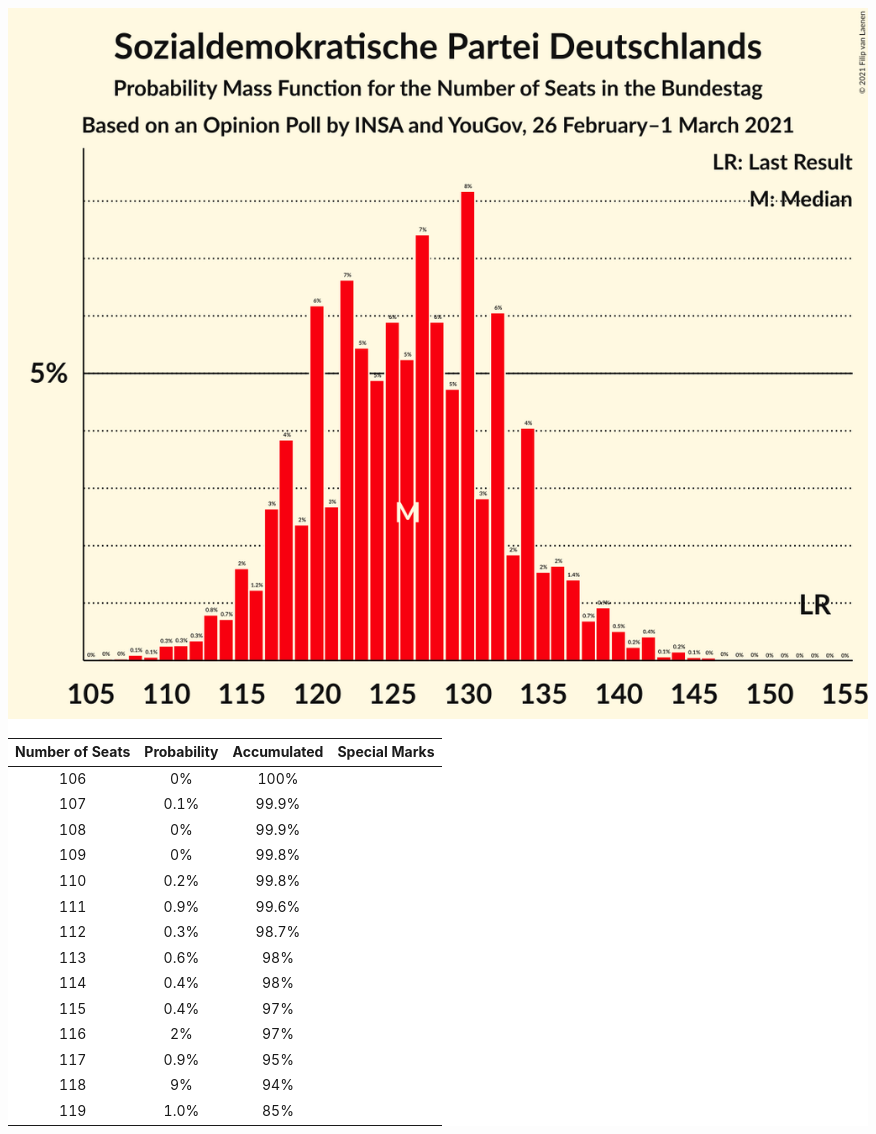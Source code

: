 ![Graph with seats probability mass function not yet produced](2021-03-01-INSAandYouGov-seats-pmf-sozialdemokratischeparteideutschlands.png "Seats Probability Mass Function")

| Number of Seats | Probability | Accumulated | Special Marks |
|:---------------:|:-----------:|:-----------:|:-------------:|
| 106 | 0% | 100% |  |
| 107 | 0.1% | 99.9% |  |
| 108 | 0% | 99.9% |  |
| 109 | 0% | 99.8% |  |
| 110 | 0.2% | 99.8% |  |
| 111 | 0.9% | 99.6% |  |
| 112 | 0.3% | 98.7% |  |
| 113 | 0.6% | 98% |  |
| 114 | 0.4% | 98% |  |
| 115 | 0.4% | 97% |  |
| 116 | 2% | 97% |  |
| 117 | 0.9% | 95% |  |
| 118 | 9% | 94% |  |
| 119 | 1.0% | 85% |  |